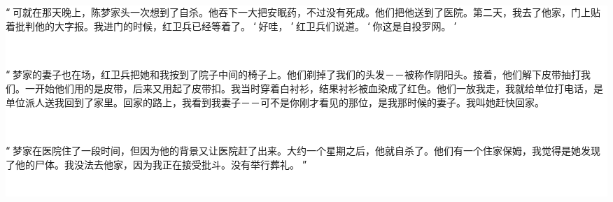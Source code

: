  <p class="p2">
  <span class="s2">
   “
  </span>
  <span class="s1">
   可就在那天晚上，陈梦家头一次想到了自杀。他吞下一大把安眠药，不过没有死成。他们把他送到了医院。第二天，我去了他家，门上贴着批判他的大字报。我进门的时候，红卫兵已经等着了。
  </span>
  <span class="s2">
   ‘
  </span>
  <span class="s1">
   好哇，
  </span>
  <span class="s2">
   ’
  </span>
  <span class="s1">
   红卫兵们说道。
  </span>
  <span class="s2">
   ‘
  </span>
  <span class="s1">
   你这是自投罗网。
  </span>
  <span class="s2">
   ’
  </span>
 </p>
 <p class="p1">
  <span class="s1">
  </span>
  <br/>
 </p>
 <p class="p2">
  <span class="s2">
   “
  </span>
  <span class="s1">
   梦家的妻子也在场，红卫兵把她和我按到了院子中间的椅子上。他们剃掉了我们的头发－－被称作阴阳头。接着，他们解下皮带抽打我们。一开始他们用的是皮带，后来又用起了皮带扣。我当时穿着白衬衫，结果衬衫被血染成了红色。他们一放我走，我就给单位打电话，是单位派人送我回到了家里。回家的路上，我看到我妻子－－可不是你刚才看见的那位，是我那时候的妻子。我叫她赶快回家。
  </span>
 </p>
 <p class="p1">
  <span class="s1">
  </span>
  <br/>
 </p>
 <p class="p2">
  <span class="s2">
   “
  </span>
  <span class="s1">
   梦家在医院住了一段时间，但因为他的背景又让医院赶了出来。大约一个星期之后，他就自杀了。他们有一个住家保姆，我觉得是她发现了他的尸体。我没法去他家，因为我正在接受批斗。没有举行葬礼。
  </span>
  <span class="s2">
   ”
  </span>
 </p>
 <p class="p1">
  <span class="s1">
  </span>
  <br/>
 </p>